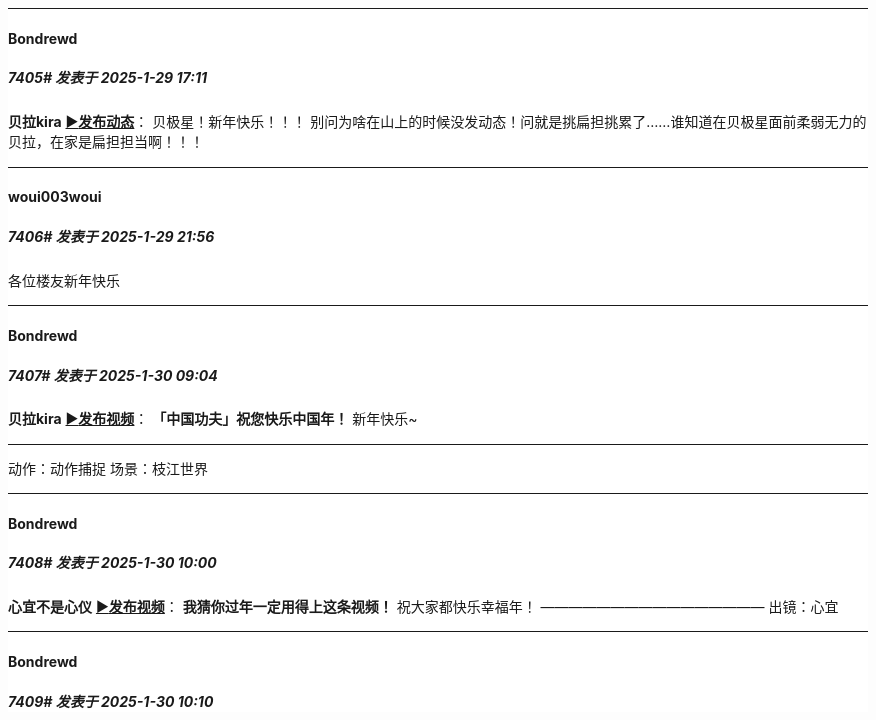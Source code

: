 
*****

####  Bondrewd  
##### 7405#       发表于 2025-1-29 17:11

<strong>贝拉kira</strong>
[▶](https://t.bilibili.com/1027799430758137861)<strong>[发布动态](https://www.bilibili.com/opus/1027799430758137861)</strong>：
<strong></strong>贝极星！新年快乐！！！
别问为啥在山上的时候没发动态！问就是挑扁担挑累了……谁知道在贝极星面前柔弱无力的贝拉，在家是扁担担当啊！！！


*****

####  woui003woui  
##### 7406#       发表于 2025-1-29 21:56

各位楼友新年快乐


*****

####  Bondrewd  
##### 7407#       发表于 2025-1-30 09:04

<strong>贝拉kira</strong>
[▶](https://t.bilibili.com/1028045141514911769)<strong>[发布视频](https://www.bilibili.com/video/BV1XBfUY7EdX/)</strong>：
<strong>「中国功夫」祝您快乐中国年！</strong>
新年快乐~

-----------------------
动作：动作捕捉
场景：枝江世界


*****

####  Bondrewd  
##### 7408#       发表于 2025-1-30 10:00

<strong>心宜不是心仪</strong>
[▶](https://t.bilibili.com/1028060607724650576)<strong>[发布视频](https://www.bilibili.com/video/BV15qfqYJE3x/)</strong>：
<strong>我猜你过年一定用得上这条视频！</strong>
祝大家都快乐幸福年！
————————————————
出镜：心宜


*****

####  Bondrewd  
##### 7409#       发表于 2025-1-30 10:10
